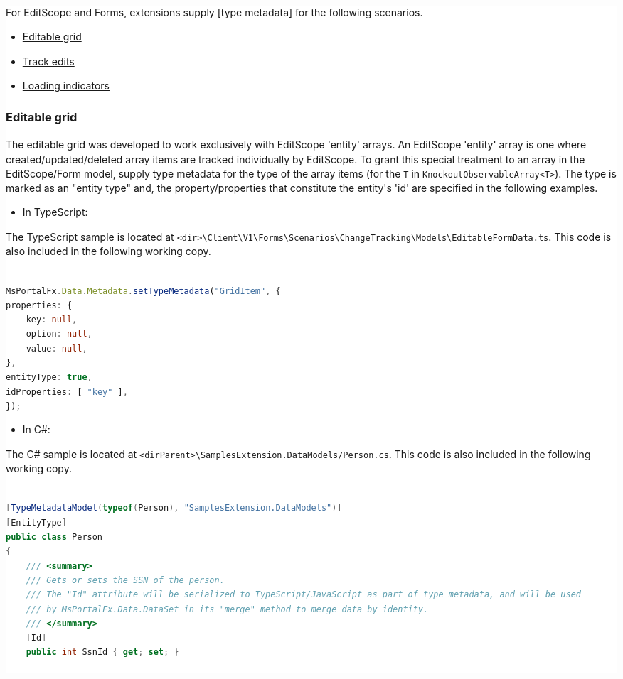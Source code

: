 For EditScope and Forms, extensions supply [type metadata] for the following scenarios. 

* [Editable grid](#editable-grid)

* [Track edits](#track-edits)

* [Loading indicators](#loading-indicators)

<a name="editscopes-and-type-metadata-editable-grid"></a>
### Editable grid

The editable grid was developed to work exclusively with EditScope 'entity' arrays. An EditScope 'entity' array is one where created/updated/deleted array items are tracked individually by EditScope. To grant this special treatment to an array in the EditScope/Form model, supply type metadata for the type of the array items (for the `T` in `KnockoutObservableArray<T>`). The type is marked as an "entity type" and, the property/properties that constitute the entity's 'id' are specified in the following examples. 

* In TypeScript:

The TypeScript sample is located at 
`<dir>\Client\V1\Forms\Scenarios\ChangeTracking\Models\EditableFormData.ts`. This code is also included in the following working copy.

```typescript

MsPortalFx.Data.Metadata.setTypeMetadata("GridItem", {
properties: {
    key: null,
    option: null,
    value: null,
},
entityType: true,
idProperties: [ "key" ],
});

```

* In C#:

The C# sample is located at 
`<dirParent>\SamplesExtension.DataModels/Person.cs`. This code is also included in the following working copy.

```csharp

[TypeMetadataModel(typeof(Person), "SamplesExtension.DataModels")]
[EntityType]
public class Person
{
    /// <summary>
    /// Gets or sets the SSN of the person.
    /// The "Id" attribute will be serialized to TypeScript/JavaScript as part of type metadata, and will be used
    /// by MsPortalFx.Data.DataSet in its "merge" method to merge data by identity.
    /// </summary>
    [Id]
    public int SsnId { get; set; }
    
```
  